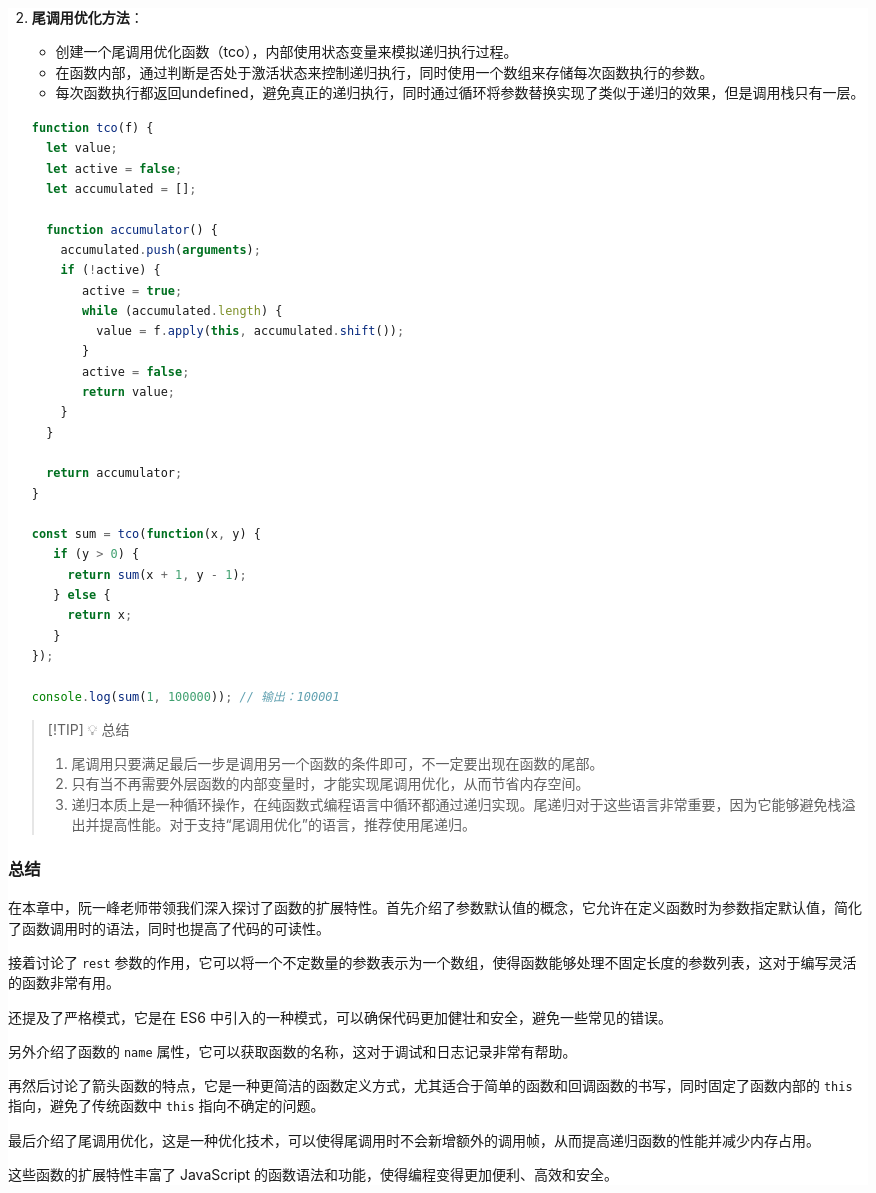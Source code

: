 2. **尾调用优化方法**：

   - 创建一个尾调用优化函数（tco），内部使用状态变量来模拟递归执行过程。
   - 在函数内部，通过判断是否处于激活状态来控制递归执行，同时使用一个数组来存储每次函数执行的参数。
   - 每次函数执行都返回undefined，避免真正的递归执行，同时通过循环将参数替换实现了类似于递归的效果，但是调用栈只有一层。

   ```js
   function tco(f) {
     let value;
     let active = false;
     let accumulated = [];
   
     function accumulator() {
       accumulated.push(arguments);
       if (!active) {
          active = true;
          while (accumulated.length) {
            value = f.apply(this, accumulated.shift());
          }
          active = false;
          return value;
       }
     }
   
     return accumulator;
   }
   
   const sum = tco(function(x, y) {
      if (y > 0) {
        return sum(x + 1, y - 1);
      } else {
        return x;
      }
   });
   
   console.log(sum(1, 100000)); // 输出：100001
   ```

> [!TIP] 💡 总结
> 1. 尾调用只要满足最后一步是调用另一个函数的条件即可，不一定要出现在函数的尾部。
> 2. 只有当不再需要外层函数的内部变量时，才能实现尾调用优化，从而节省内存空间。
> 3. 递归本质上是一种循环操作，在纯函数式编程语言中循环都通过递归实现。尾递归对于这些语言非常重要，因为它能够避免栈溢出并提高性能。对于支持“尾调用优化”的语言，推荐使用尾递归。

### 总结

在本章中，阮一峰老师带领我们深入探讨了函数的扩展特性。首先介绍了参数默认值的概念，它允许在定义函数时为参数指定默认值，简化了函数调用时的语法，同时也提高了代码的可读性。

接着讨论了 `rest` 参数的作用，它可以将一个不定数量的参数表示为一个数组，使得函数能够处理不固定长度的参数列表，这对于编写灵活的函数非常有用。

还提及了严格模式，它是在 ES6 中引入的一种模式，可以确保代码更加健壮和安全，避免一些常见的错误。

另外介绍了函数的 `name` 属性，它可以获取函数的名称，这对于调试和日志记录非常有帮助。

再然后讨论了箭头函数的特点，它是一种更简洁的函数定义方式，尤其适合于简单的函数和回调函数的书写，同时固定了函数内部的 `this` 指向，避免了传统函数中 `this` 指向不确定的问题。

最后介绍了尾调用优化，这是一种优化技术，可以使得尾调用时不会新增额外的调用帧，从而提高递归函数的性能并减少内存占用。

这些函数的扩展特性丰富了 JavaScript 的函数语法和功能，使得编程变得更加便利、高效和安全。